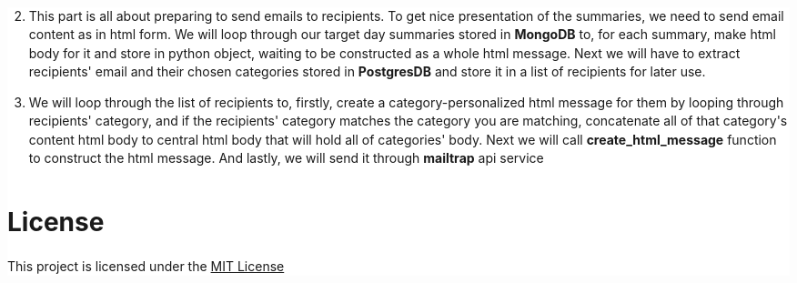 2. This part is all about preparing to send emails to recipients. To get nice presentation of the summaries, we need to send email content as in html form. We will loop through our target day summaries stored in **MongoDB** to, for each summary, make html body for it and store in python object, waiting to be constructed as a whole html message. Next we will have to extract recipients' email and their chosen categories stored in **PostgresDB** and store it in a list of recipients for later use.

3. We will loop through the list of recipients to, firstly, create a category-personalized html message for them by looping through recipients' category, and if the recipients' category matches the category you are matching, concatenate all of that category's content html body to central html body that will hold all of categories' body.
Next we will call **create_html_message** function to construct the html message. And lastly, we will send it through **mailtrap** api service

# License
This project is licensed under the [MIT License](LICENSE)
